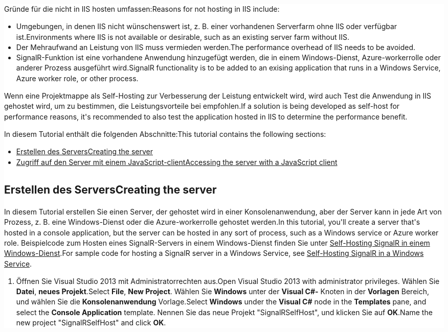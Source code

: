 <span data-ttu-id="b65c4-127">Gründe für die nicht in IIS hosten umfassen:</span><span class="sxs-lookup"><span data-stu-id="b65c4-127">Reasons for not hosting in IIS include:</span></span>

- <span data-ttu-id="b65c4-128">Umgebungen, in denen IIS nicht wünschenswert ist, z. B. einer vorhandenen Serverfarm ohne IIS oder verfügbar ist.</span><span class="sxs-lookup"><span data-stu-id="b65c4-128">Environments where IIS is not available or desirable, such as an existing server farm without IIS.</span></span>
- <span data-ttu-id="b65c4-129">Der Mehraufwand an Leistung von IIS muss vermieden werden.</span><span class="sxs-lookup"><span data-stu-id="b65c4-129">The performance overhead of IIS needs to be avoided.</span></span>
- <span data-ttu-id="b65c4-130">SignalR-Funktion ist eine vorhandene Anwendung hinzugefügt werden, die in einem Windows-Dienst, Azure-workerrolle oder anderer Prozess ausgeführt wird.</span><span class="sxs-lookup"><span data-stu-id="b65c4-130">SignalR functionality is to be added to an exising application that runs in a Windows Service, Azure worker role, or other process.</span></span>

<span data-ttu-id="b65c4-131">Wenn eine Projektmappe als Self-Hosting zur Verbesserung der Leistung entwickelt wird, wird auch Test die Anwendung in IIS gehostet wird, um zu bestimmen, die Leistungsvorteile bei empfohlen.</span><span class="sxs-lookup"><span data-stu-id="b65c4-131">If a solution is being developed as self-host for performance reasons, it's recommended to also test the application hosted in IIS to determine the performance benefit.</span></span>

<span data-ttu-id="b65c4-132">In diesem Tutorial enthält die folgenden Abschnitte:</span><span class="sxs-lookup"><span data-stu-id="b65c4-132">This tutorial contains the following sections:</span></span>

- [<span data-ttu-id="b65c4-133">Erstellen des Servers</span><span class="sxs-lookup"><span data-stu-id="b65c4-133">Creating the server</span></span>](#server)
- [<span data-ttu-id="b65c4-134">Zugriff auf den Server mit einem JavaScript-client</span><span class="sxs-lookup"><span data-stu-id="b65c4-134">Accessing the server with a JavaScript client</span></span>](#js)

<a id="server"></a>

## <a name="creating-the-server"></a><span data-ttu-id="b65c4-135">Erstellen des Servers</span><span class="sxs-lookup"><span data-stu-id="b65c4-135">Creating the server</span></span>

<span data-ttu-id="b65c4-136">In diesem Tutorial erstellen Sie einen Server, der gehostet wird in einer Konsolenanwendung, aber der Server kann in jede Art von Prozess, z. B. eine Windows-Dienst oder die Azure-workerrolle gehostet werden.</span><span class="sxs-lookup"><span data-stu-id="b65c4-136">In this tutorial, you'll create a server that's hosted in a console application, but the server can be hosted in any sort of process, such as a Windows service or Azure worker role.</span></span> <span data-ttu-id="b65c4-137">Beispielcode zum Hosten eines SignalR-Servers in einem Windows-Dienst finden Sie unter [Self-Hosting SignalR in einem Windows-Dienst](https://code.msdn.microsoft.com/SignalR-self-hosted-in-6ff7e6c3).</span><span class="sxs-lookup"><span data-stu-id="b65c4-137">For sample code for hosting a SignalR server in a Windows Service, see [Self-Hosting SignalR in a Windows Service](https://code.msdn.microsoft.com/SignalR-self-hosted-in-6ff7e6c3).</span></span>

1. <span data-ttu-id="b65c4-138">Öffnen Sie Visual Studio 2013 mit Administratorrechten aus.</span><span class="sxs-lookup"><span data-stu-id="b65c4-138">Open Visual Studio 2013 with administrator privileges.</span></span> <span data-ttu-id="b65c4-139">Wählen Sie **Datei**, **neues Projekt**.</span><span class="sxs-lookup"><span data-stu-id="b65c4-139">Select **File**, **New Project**.</span></span> <span data-ttu-id="b65c4-140">Wählen Sie **Windows** unter der **Visual C#-** Knoten in der **Vorlagen** Bereich, und wählen Sie die **Konsolenanwendung** Vorlage.</span><span class="sxs-lookup"><span data-stu-id="b65c4-140">Select **Windows** under the **Visual C#** node in the **Templates** pane, and select the **Console Application** template.</span></span> <span data-ttu-id="b65c4-141">Nennen Sie das neue Projekt "SignalRSelfHost", und klicken Sie auf **OK**.</span><span class="sxs-lookup"><span data-stu-id="b65c4-141">Name the new project "SignalRSelfHost" and click **OK**.</span></span>
